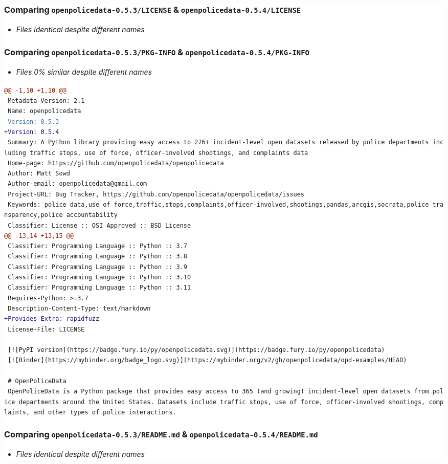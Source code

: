 ### Comparing `openpolicedata-0.5.3/LICENSE` & `openpolicedata-0.5.4/LICENSE`

 * *Files identical despite different names*

### Comparing `openpolicedata-0.5.3/PKG-INFO` & `openpolicedata-0.5.4/PKG-INFO`

 * *Files 0% similar despite different names*

```diff
@@ -1,10 +1,10 @@
 Metadata-Version: 2.1
 Name: openpolicedata
-Version: 0.5.3
+Version: 0.5.4
 Summary: A Python library providing easy access to 276+ incident-level open datasets released by police departments including traffic stops, use of force, officer-involved shootings, and complaints data
 Home-page: https://github.com/openpolicedata/openpolicedata
 Author: Matt Sowd
 Author-email: openpolicedata@gmail.com
 Project-URL: Bug Tracker, https://github.com/openpolicedata/openpolicedata/issues
 Keywords: police data,use of force,traffic,stops,complaints,officer-involved,shootings,pandas,arcgis,socrata,police transparency,police accountability
 Classifier: License :: OSI Approved :: BSD License
@@ -13,14 +13,15 @@
 Classifier: Programming Language :: Python :: 3.7
 Classifier: Programming Language :: Python :: 3.8
 Classifier: Programming Language :: Python :: 3.9
 Classifier: Programming Language :: Python :: 3.10
 Classifier: Programming Language :: Python :: 3.11
 Requires-Python: >=3.7
 Description-Content-Type: text/markdown
+Provides-Extra: rapidfuzz
 License-File: LICENSE
 
 [![PyPI version](https://badge.fury.io/py/openpolicedata.svg)](https://badge.fury.io/py/openpolicedata)
 [![Binder](https://mybinder.org/badge_logo.svg)](https://mybinder.org/v2/gh/openpolicedata/opd-examples/HEAD)
 
 # OpenPoliceData
 OpenPoliceData is a Python package that provides easy access to 365 (and growing) incident-level open datasets from police departments around the United States. Datasets include traffic stops, use of force, officer-involved shootings, complaints, and other types of police interactions.
```

### Comparing `openpolicedata-0.5.3/README.md` & `openpolicedata-0.5.4/README.md`

 * *Files identical despite different names*
